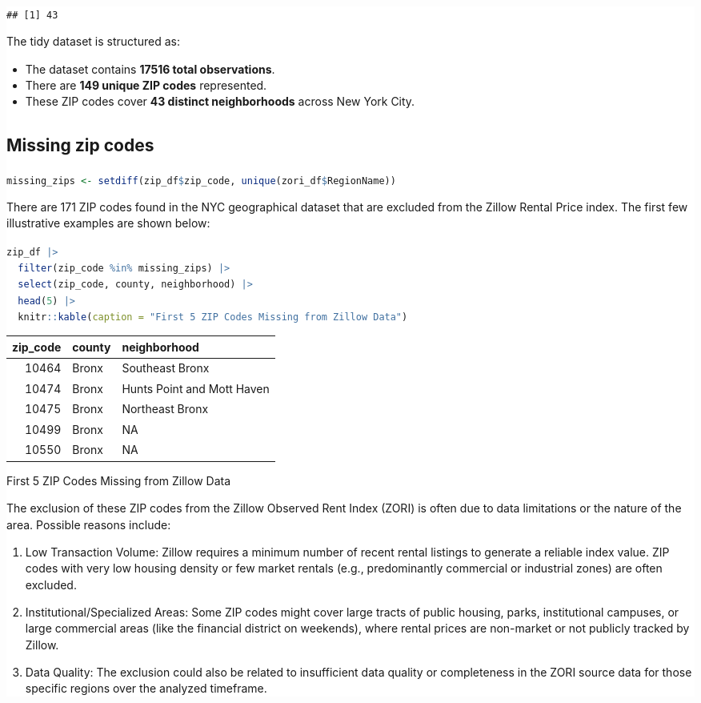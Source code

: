     ## [1] 43

The tidy dataset is structured as:

- The dataset contains **17516 total observations**.  
- There are **149 unique ZIP codes** represented.  
- These ZIP codes cover **43 distinct neighborhoods** across New York
  City.

## Missing zip codes

``` r
missing_zips <- setdiff(zip_df$zip_code, unique(zori_df$RegionName))
```

There are 171 ZIP codes found in the NYC geographical dataset that are
excluded from the Zillow Rental Price index. The first few illustrative
examples are shown below:

``` r
zip_df |>
  filter(zip_code %in% missing_zips) |>
  select(zip_code, county, neighborhood) |>
  head(5) |>
  knitr::kable(caption = "First 5 ZIP Codes Missing from Zillow Data")
```

| zip_code | county | neighborhood               |
|---------:|:-------|:---------------------------|
|    10464 | Bronx  | Southeast Bronx            |
|    10474 | Bronx  | Hunts Point and Mott Haven |
|    10475 | Bronx  | Northeast Bronx            |
|    10499 | Bronx  | NA                         |
|    10550 | Bronx  | NA                         |

First 5 ZIP Codes Missing from Zillow Data

The exclusion of these ZIP codes from the Zillow Observed Rent Index
(ZORI) is often due to data limitations or the nature of the area.
Possible reasons include:

1.  Low Transaction Volume: Zillow requires a minimum number of recent
    rental listings to generate a reliable index value. ZIP codes with
    very low housing density or few market rentals (e.g., predominantly
    commercial or industrial zones) are often excluded.

2.  Institutional/Specialized Areas: Some ZIP codes might cover large
    tracts of public housing, parks, institutional campuses, or large
    commercial areas (like the financial district on weekends), where
    rental prices are non-market or not publicly tracked by Zillow.

3.  Data Quality: The exclusion could also be related to insufficient
    data quality or completeness in the ZORI source data for those
    specific regions over the analyzed timeframe.
